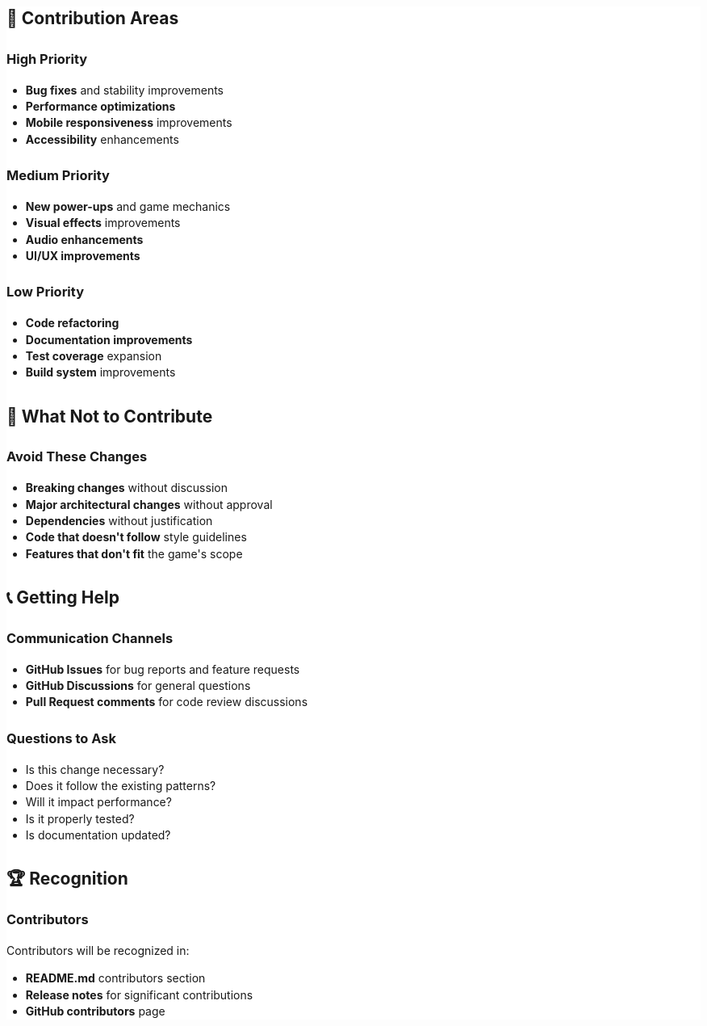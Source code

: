 ## 🎯 Contribution Areas

### High Priority
- **Bug fixes** and stability improvements
- **Performance optimizations**
- **Mobile responsiveness** improvements
- **Accessibility** enhancements

### Medium Priority
- **New power-ups** and game mechanics
- **Visual effects** improvements
- **Audio enhancements**
- **UI/UX improvements**

### Low Priority
- **Code refactoring**
- **Documentation improvements**
- **Test coverage** expansion
- **Build system** improvements

## 🚫 What Not to Contribute

### Avoid These Changes
- **Breaking changes** without discussion
- **Major architectural changes** without approval
- **Dependencies** without justification
- **Code that doesn't follow** style guidelines
- **Features that don't fit** the game's scope

## 📞 Getting Help

### Communication Channels
- **GitHub Issues** for bug reports and feature requests
- **GitHub Discussions** for general questions
- **Pull Request comments** for code review discussions

### Questions to Ask
- Is this change necessary?
- Does it follow the existing patterns?
- Will it impact performance?
- Is it properly tested?
- Is documentation updated?

## 🏆 Recognition

### Contributors
Contributors will be recognized in:
- **README.md** contributors section
- **Release notes** for significant contributions
- **GitHub contributors** page
